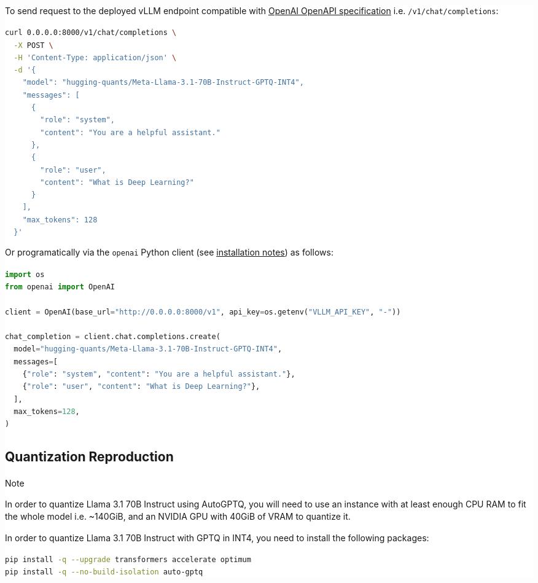 To send request to the deployed vLLM endpoint compatible with [OpenAI OpenAPI specification](https://github.com/openai/openai-openapi) i.e. `/v1/chat/completions`:

```bash
curl 0.0.0.0:8000/v1/chat/completions \
  -X POST \
  -H 'Content-Type: application/json' \
  -d '{
    "model": "hugging-quants/Meta-Llama-3.1-70B-Instruct-GPTQ-INT4",
    "messages": [
      {
        "role": "system",
        "content": "You are a helpful assistant."
      },
      {
        "role": "user",
        "content": "What is Deep Learning?"
      }
    ],
    "max_tokens": 128
  }'
```

Or programatically via the `openai` Python client (see [installation notes](https://github.com/openai/openai-python?tab=readme-ov-file#installation)) as follows:

```python
import os
from openai import OpenAI

client = OpenAI(base_url="http://0.0.0.0:8000/v1", api_key=os.getenv("VLLM_API_KEY", "-"))

chat_completion = client.chat.completions.create(
  model="hugging-quants/Meta-Llama-3.1-70B-Instruct-GPTQ-INT4",
  messages=[
    {"role": "system", "content": "You are a helpful assistant."},
    {"role": "user", "content": "What is Deep Learning?"},
  ],
  max_tokens=128,
)
```

## Quantization Reproduction

> [!NOTE]
> In order to quantize Llama 3.1 70B Instruct using AutoGPTQ, you will need to use an instance with at least enough CPU RAM to fit the whole model i.e. ~140GiB, and an NVIDIA GPU with 40GiB of VRAM to quantize it.

In order to quantize Llama 3.1 70B Instruct with GPTQ in INT4, you need to install the following packages:

```bash
pip install -q --upgrade transformers accelerate optimum
pip install -q --no-build-isolation auto-gptq
```
